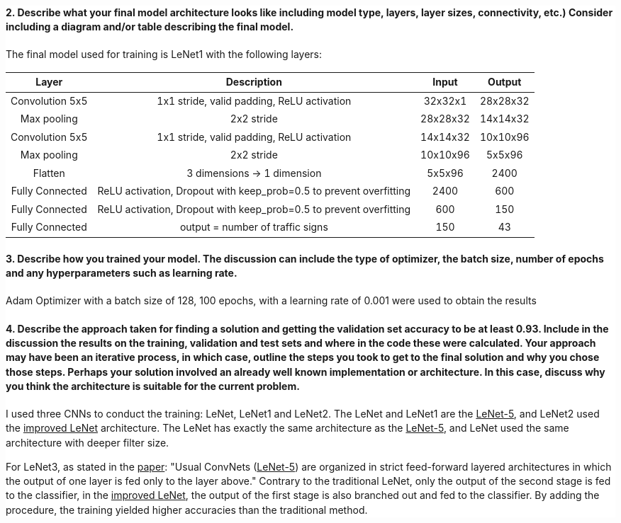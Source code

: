 
#### 2. Describe what your final model architecture looks like including model type, layers, layer sizes, connectivity, etc.) Consider including a diagram and/or table describing the final model.



The final model used for training is LeNet1 with the following layers:

| Layer         		|     Description	        					| Input |Output|
|:---------------------:|:---------------------------------------------:| :----:|:-----:|
| Convolution 5x5     	| 1x1 stride, valid padding, ReLU activation 	|32x32x1 |28x28x32|
| Max pooling			| 2x2 stride				        		        |28x28x32|14x14x32|
| Convolution 5x5 	    | 1x1 stride, valid padding, ReLU activation 	|14x14x32|10x10x96|
| Max pooling			| 2x2 stride              	   					|10x10x96|5x5x96|
| Flatten				| 3 dimensions -> 1 dimension					|5x5x96| 2400|
| Fully Connected | ReLU activation, Dropout with keep_prob=0.5 to prevent overfitting 	|2400|600|
| Fully Connected | ReLU activation, Dropout with keep_prob=0.5 to prevent overfitting 	|600|150|
| Fully Connected | output = number of traffic signs   	|150| 43|


#### 3. Describe how you trained your model. The discussion can include the type of optimizer, the batch size, number of epochs and any hyperparameters such as learning rate.

Adam Optimizer with a batch size of 128, 100 epochs, with a learning rate of 0.001 were used to obtain the results


#### 4. Describe the approach taken for finding a solution and getting the validation set accuracy to be at least 0.93. Include in the discussion the results on the training, validation and test sets and where in the code these were calculated. Your approach may have been an iterative process, in which case, outline the steps you took to get to the final solution and why you chose those steps. Perhaps your solution involved an already well known implementation or architecture. In this case, discuss why you think the architecture is suitable for the current problem.

I used three CNNs to conduct the training: LeNet, LeNet1 and LeNet2. The LeNet and LeNet1 are the [LeNet-5](https://github.com/udacity/CarND-LeNet-Lab/blob/master/LeNet-Lab-Solution.ipynb), and LeNet2 used the [improved LeNet](http://yann.lecun.com/exdb/publis/pdf/sermanet-ijcnn-11.pdf) architecture. The LeNet has exactly the same architecture as the [LeNet-5](https://github.com/udacity/CarND-LeNet-Lab/blob/master/LeNet-Lab-Solution.ipynb), and LeNet used the same architecture with deeper filter size.

For LeNet3, as stated in the [paper](http://yann.lecun.com/exdb/publis/pdf/sermanet-ijcnn-11.pdf): "Usual ConvNets ([LeNet-5](https://github.com/udacity/CarND-LeNet-Lab/blob/master/LeNet-Lab-Solution.ipynb)) are organized in strict feed-forward layered architectures in which the output of one layer is fed only to the layer above." Contrary to the traditional LeNet, only the output of the second stage is fed to the classifier, in the [improved LeNet](http://yann.lecun.com/exdb/publis/pdf/sermanet-ijcnn-11.pdf), the output of the first stage is also branched out and fed to the classifier. By adding the procedure, the training yielded higher accuracies than the traditional method.
